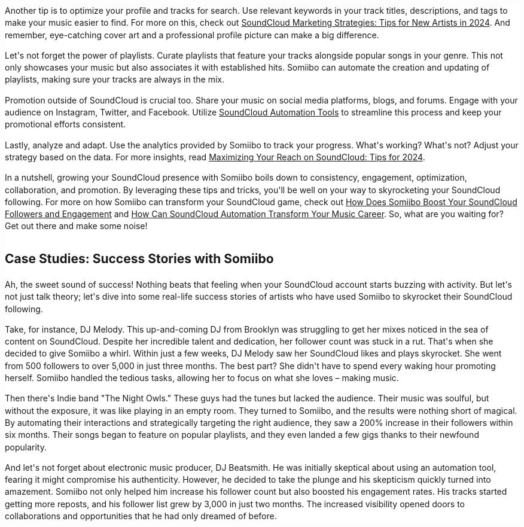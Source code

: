Another tip is to optimize your profile and tracks for search. Use relevant keywords in your track titles, descriptions, and tags to make your music easier to find. For more on this, check out [SoundCloud Marketing Strategies: Tips for New Artists in 2024](https://soundcloudbooster.com/blog/soundcloud-marketing-strategies-tips-for-new-artists-in-2024). And remember, eye-catching cover art and a professional profile picture can make a big difference.

Let's not forget the power of playlists. Curate playlists that feature your tracks alongside popular songs in your genre. This not only showcases your music but also associates it with established hits. Somiibo can automate the creation and updating of playlists, making sure your tracks are always in the mix.

Promotion outside of SoundCloud is crucial too. Share your music on social media platforms, blogs, and forums. Engage with your audience on Instagram, Twitter, and Facebook. Utilize [SoundCloud Automation Tools](https://soundcloudbooster.com/blog/what-are-the-best-practices-for-using-soundcloud-automation-tools) to streamline this process and keep your promotional efforts consistent.

Lastly, analyze and adapt. Use the analytics provided by Somiibo to track your progress. What's working? What's not? Adjust your strategy based on the data. For more insights, read [Maximizing Your Reach on SoundCloud: Tips for 2024](https://soundcloudbooster.com/blog/maximizing-your-reach-on-soundcloud-tips-for-2024).

In a nutshell, growing your SoundCloud presence with Somiibo boils down to consistency, engagement, optimization, collaboration, and promotion. By leveraging these tips and tricks, you'll be well on your way to skyrocketing your SoundCloud following. For more on how Somiibo can transform your SoundCloud game, check out [How Does Somiibo Boost Your SoundCloud Followers and Engagement](https://soundcloudbooster.com/blog/how-does-somiibo-boost-your-soundcloud-followers-and-engagement) and [How Can SoundCloud Automation Transform Your Music Career](https://soundcloudbooster.com/blog/how-can-soundcloud-automation-transform-your-music-career). So, what are you waiting for? Get out there and make some noise!

## Case Studies: Success Stories with Somiibo

Ah, the sweet sound of success! Nothing beats that feeling when your SoundCloud account starts buzzing with activity. But let's not just talk theory; let's dive into some real-life success stories of artists who have used Somiibo to skyrocket their SoundCloud following.



Take, for instance, DJ Melody. This up-and-coming DJ from Brooklyn was struggling to get her mixes noticed in the sea of content on SoundCloud. Despite her incredible talent and dedication, her follower count was stuck in a rut. That's when she decided to give Somiibo a whirl. Within just a few weeks, DJ Melody saw her SoundCloud likes and plays skyrocket. She went from 500 followers to over 5,000 in just three months. The best part? She didn't have to spend every waking hour promoting herself. Somiibo handled the tedious tasks, allowing her to focus on what she loves – making music.

Then there's Indie band "The Night Owls." These guys had the tunes but lacked the audience. Their music was soulful, but without the exposure, it was like playing in an empty room. They turned to Somiibo, and the results were nothing short of magical. By automating their interactions and strategically targeting the right audience, they saw a 200% increase in their followers within six months. Their songs began to feature on popular playlists, and they even landed a few gigs thanks to their newfound popularity.

And let's not forget about electronic music producer, DJ Beatsmith. He was initially skeptical about using an automation tool, fearing it might compromise his authenticity. However, he decided to take the plunge and his skepticism quickly turned into amazement. Somiibo not only helped him increase his follower count but also boosted his engagement rates. His tracks started getting more reposts, and his follower list grew by 3,000 in just two months. The increased visibility opened doors to collaborations and opportunities that he had only dreamed of before.
